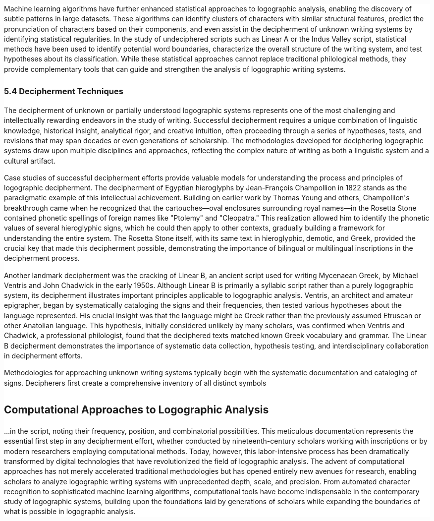Machine learning algorithms have further enhanced statistical approaches to logographic analysis, enabling the discovery of subtle patterns in large datasets. These algorithms can identify clusters of characters with similar structural features, predict the pronunciation of characters based on their components, and even assist in the decipherment of unknown writing systems by identifying statistical regularities. In the study of undeciphered scripts such as Linear A or the Indus Valley script, statistical methods have been used to identify potential word boundaries, characterize the overall structure of the writing system, and test hypotheses about its classification. While these statistical approaches cannot replace traditional philological methods, they provide complementary tools that can guide and strengthen the analysis of logographic writing systems.

### 5.4 Decipherment Techniques

The decipherment of unknown or partially understood logographic systems represents one of the most challenging and intellectually rewarding endeavors in the study of writing. Successful decipherment requires a unique combination of linguistic knowledge, historical insight, analytical rigor, and creative intuition, often proceeding through a series of hypotheses, tests, and revisions that may span decades or even generations of scholarship. The methodologies developed for deciphering logographic systems draw upon multiple disciplines and approaches, reflecting the complex nature of writing as both a linguistic system and a cultural artifact.

Case studies of successful decipherment efforts provide valuable models for understanding the process and principles of logographic decipherment. The decipherment of Egyptian hieroglyphs by Jean-François Champollion in 1822 stands as the paradigmatic example of this intellectual achievement. Building on earlier work by Thomas Young and others, Champollion's breakthrough came when he recognized that the cartouches—oval enclosures surrounding royal names—in the Rosetta Stone contained phonetic spellings of foreign names like "Ptolemy" and "Cleopatra." This realization allowed him to identify the phonetic values of several hieroglyphic signs, which he could then apply to other contexts, gradually building a framework for understanding the entire system. The Rosetta Stone itself, with its same text in hieroglyphic, demotic, and Greek, provided the crucial key that made this decipherment possible, demonstrating the importance of bilingual or multilingual inscriptions in the decipherment process.

Another landmark decipherment was the cracking of Linear B, an ancient script used for writing Mycenaean Greek, by Michael Ventris and John Chadwick in the early 1950s. Although Linear B is primarily a syllabic script rather than a purely logographic system, its decipherment illustrates important principles applicable to logographic analysis. Ventris, an architect and amateur epigrapher, began by systematically cataloging the signs and their frequencies, then tested various hypotheses about the language represented. His crucial insight was that the language might be Greek rather than the previously assumed Etruscan or other Anatolian language. This hypothesis, initially considered unlikely by many scholars, was confirmed when Ventris and Chadwick, a professional philologist, found that the deciphered texts matched known Greek vocabulary and grammar. The Linear B decipherment demonstrates the importance of systematic data collection, hypothesis testing, and interdisciplinary collaboration in decipherment efforts.

Methodologies for approaching unknown writing systems typically begin with the systematic documentation and cataloging of signs. Decipherers first create a comprehensive inventory of all distinct symbols

## Computational Approaches to Logographic Analysis

...in the script, noting their frequency, position, and combinatorial possibilities. This meticulous documentation represents the essential first step in any decipherment effort, whether conducted by nineteenth-century scholars working with inscriptions or by modern researchers employing computational methods. Today, however, this labor-intensive process has been dramatically transformed by digital technologies that have revolutionized the field of logographic analysis. The advent of computational approaches has not merely accelerated traditional methodologies but has opened entirely new avenues for research, enabling scholars to analyze logographic writing systems with unprecedented depth, scale, and precision. From automated character recognition to sophisticated machine learning algorithms, computational tools have become indispensable in the contemporary study of logographic systems, building upon the foundations laid by generations of scholars while expanding the boundaries of what is possible in logographic analysis.
